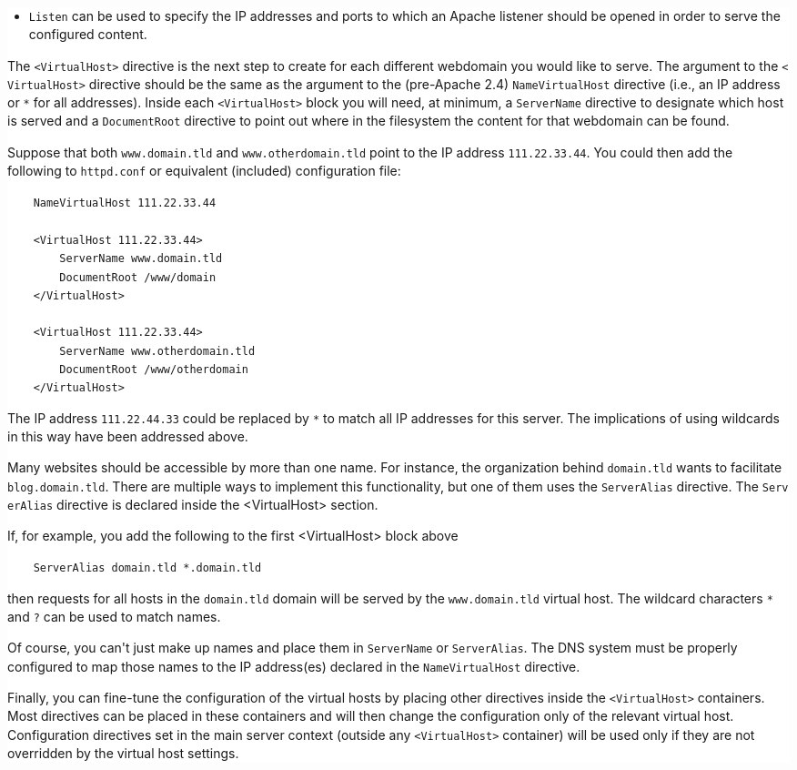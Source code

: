 -   `Listen` can be used to specify the IP addresses and ports to which
    an Apache listener should be opened in order to serve the configured
    content.

The `<VirtualHost>` directive is the next step to create for each
different webdomain you would like to serve. The argument to the
`<VirtualHost>` directive should be the same as the argument to
the (pre-Apache 2.4) `NameVirtualHost` directive (i.e., an IP address
or `*` for all addresses). Inside each `<VirtualHost>` block you will
need, at minimum, a `ServerName` directive to designate which host is
served and a `DocumentRoot` directive to point out where in the
filesystem the content for that webdomain can be found.

Suppose that both `www.domain.tld` and `www.otherdomain.tld` point to
the IP address `111.22.33.44`. You could then add the following to
`httpd.conf` or equivalent (included) configuration file:

        NameVirtualHost 111.22.33.44

        <VirtualHost 111.22.33.44>
            ServerName www.domain.tld
            DocumentRoot /www/domain
        </VirtualHost>

        <VirtualHost 111.22.33.44>
            ServerName www.otherdomain.tld
            DocumentRoot /www/otherdomain
        </VirtualHost>


The IP address `111.22.44.33` could be replaced by `*` to match all IP
addresses for this server. The implications of using wildcards in this
way have been addressed above.

Many websites should be accessible by more than one name. For instance,
the organization behind `domain.tld` wants to facilitate
`blog.domain.tld`. There are multiple ways to implement this
functionality, but one of them uses the `ServerAlias` directive. The
`ServerAlias` directive is declared inside the \<VirtualHost\> section.

If, for example, you add the following to the first \<VirtualHost\>
block above

        ServerAlias domain.tld *.domain.tld


then requests for all hosts in the `domain.tld` domain will be served by
the `www.domain.tld` virtual host. The wildcard characters `*` and `?`
can be used to match names.

Of course, you can't just make up names and place them in `ServerName`
or `ServerAlias`. The DNS system must be properly configured
to map those names to the IP address(es) declared in the
`NameVirtualHost` directive.

Finally, you can fine-tune the configuration of the virtual hosts by
placing other directives inside the `<VirtualHost>` containers. Most
directives can be placed in these containers and will then change the
configuration only of the relevant virtual host. Configuration
directives set in the main server context (outside any `<VirtualHost>`
container) will be used only if they are not overridden by the virtual
host settings.
